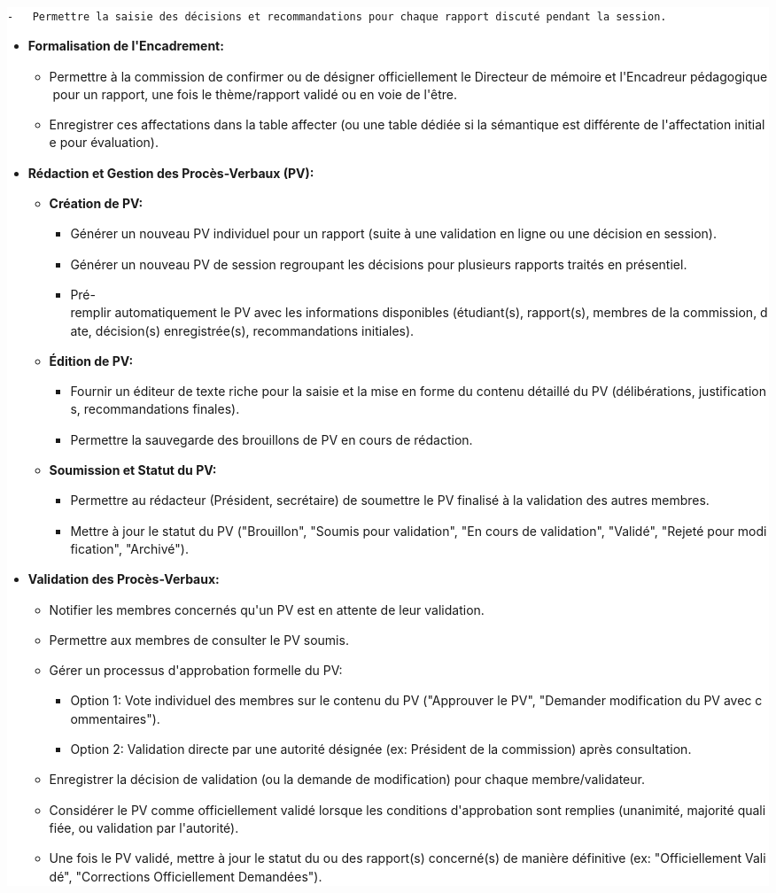     -   Permettre la saisie des décisions et recommandations pour chaque rapport discuté pendant la session.

-   **Formalisation de l\'Encadrement:**

    -   Permettre à la commission de confirmer ou de désigner officiellement le Directeur de mémoire et l\'Encadreur pédagogique pour un rapport, une fois le thème/rapport validé ou en voie de l\'être.

    -   Enregistrer ces affectations dans la table affecter (ou une table dédiée si la sémantique est différente de l\'affectation initiale pour évaluation).

-   **Rédaction et Gestion des Procès-Verbaux (PV):**

    -   **Création de PV:**

        -   Générer un nouveau PV individuel pour un rapport (suite à une validation en ligne ou une décision en session).

        -   Générer un nouveau PV de session regroupant les décisions pour plusieurs rapports traités en présentiel.

        -   Pré-remplir automatiquement le PV avec les informations disponibles (étudiant(s), rapport(s), membres de la commission, date, décision(s) enregistrée(s), recommandations initiales).

    -   **Édition de PV:**

        -   Fournir un éditeur de texte riche pour la saisie et la mise en forme du contenu détaillé du PV (délibérations, justifications, recommandations finales).

        -   Permettre la sauvegarde des brouillons de PV en cours de rédaction.

    -   **Soumission et Statut du PV:**

        -   Permettre au rédacteur (Président, secrétaire) de soumettre le PV finalisé à la validation des autres membres.

        -   Mettre à jour le statut du PV (\"Brouillon\", \"Soumis pour validation\", \"En cours de validation\", \"Validé\", \"Rejeté pour modification\", \"Archivé\").

-   **Validation des Procès-Verbaux:**

    -   Notifier les membres concernés qu\'un PV est en attente de leur validation.

    -   Permettre aux membres de consulter le PV soumis.

    -   Gérer un processus d\'approbation formelle du PV:

        -   Option 1: Vote individuel des membres sur le contenu du PV (\"Approuver le PV\", \"Demander modification du PV avec commentaires\").

        -   Option 2: Validation directe par une autorité désignée (ex: Président de la commission) après consultation.

    -   Enregistrer la décision de validation (ou la demande de modification) pour chaque membre/validateur.

    -   Considérer le PV comme officiellement validé lorsque les conditions d\'approbation sont remplies (unanimité, majorité qualifiée, ou validation par l\'autorité).

    -   Une fois le PV validé, mettre à jour le statut du ou des rapport(s) concerné(s) de manière définitive (ex: \"Officiellement Validé\", \"Corrections Officiellement Demandées\").
